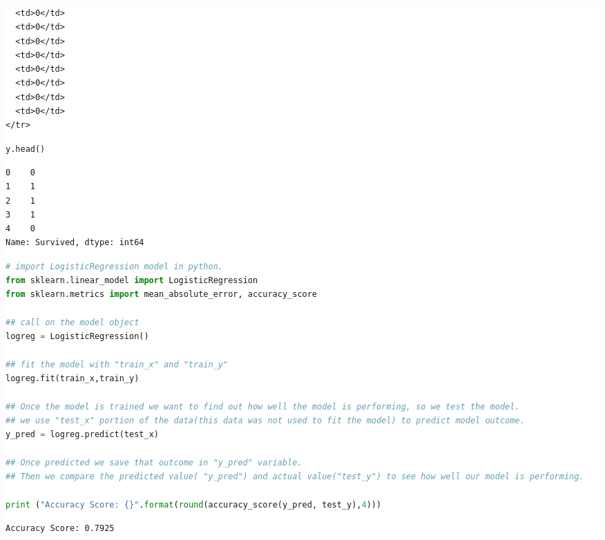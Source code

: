       <td>0</td>
      <td>0</td>
      <td>0</td>
      <td>0</td>
      <td>0</td>
      <td>0</td>
      <td>0</td>
      <td>0</td>
    </tr>
  </tbody>
</table>
</div>




```python
y.head()
```




    0    0
    1    1
    2    1
    3    1
    4    0
    Name: Survived, dtype: int64




```python
# import LogisticRegression model in python. 
from sklearn.linear_model import LogisticRegression
from sklearn.metrics import mean_absolute_error, accuracy_score

## call on the model object
logreg = LogisticRegression()

## fit the model with "train_x" and "train_y"
logreg.fit(train_x,train_y)

## Once the model is trained we want to find out how well the model is performing, so we test the model. 
## we use "test_x" portion of the data(this data was not used to fit the model) to predict model outcome. 
y_pred = logreg.predict(test_x)

## Once predicted we save that outcome in "y_pred" variable.
## Then we compare the predicted value( "y_pred") and actual value("test_y") to see how well our model is performing. 

print ("Accuracy Score: {}".format(round(accuracy_score(y_pred, test_y),4)))
```

    Accuracy Score: 0.7925
